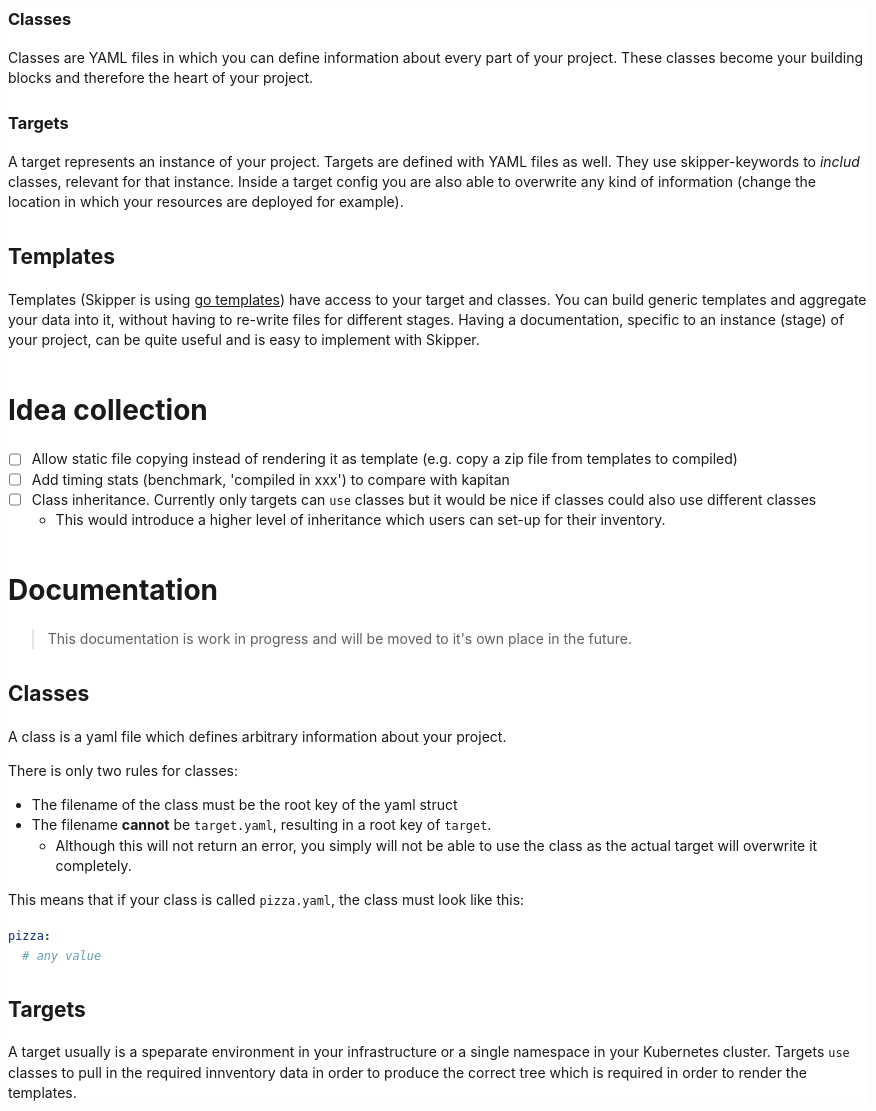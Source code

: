 ### Classes
Classes are YAML files in which you can define information about every part of your project.
These classes become your building blocks and therefore the heart of your project.

### Targets
A target represents an instance of your project. Targets are defined with YAML files as well.
They use skipper-keywords to *includ* classes, relevant for that instance.
Inside a target config you are also able to overwrite any kind of information (change the location in which your resources are deployed for example).

## Templates
Templates (Skipper is using [go templates](https://pkg.go.dev/text/template)) have access to your target and classes.
You can build generic templates and aggregate your data into it, without having to re-write files for different stages.
Having a documentation, specific to an instance (stage) of your project, can be quite useful and is easy to implement with Skipper.


# Idea collection

- [ ] Allow static file copying instead of rendering it as template (e.g. copy a zip file from templates to compiled)
- [ ] Add timing stats (benchmark, 'compiled in xxx') to compare with kapitan
- [ ] Class inheritance. Currently only targets can `use` classes but it would be nice if classes could also use different classes
  - This would introduce a higher level of inheritance which users can set-up for their inventory.


# Documentation
> This documentation is work in progress and will be moved to it's own place in the future. 

## Classes
A class is a yaml file which defines arbitrary information about your project.

There is only two rules for classes:
  - The filename of the class must be the root key of the yaml struct
  - The filename **cannot** be `target.yaml`, resulting in a root key of `target`.
    - Although this will not return an error, you simply will not be able to use the class as the actual target will overwrite it completely.

This means that if your class is called `pizza.yaml`, the class must look like this:

```yaml
pizza:
  # any value
```

## Targets
A target usually is a speparate environment in your infrastructure or a single namespace in your Kubernetes cluster.
Targets `use` classes to pull in the required innventory data in order to produce the correct tree which is required in order to render the templates.

